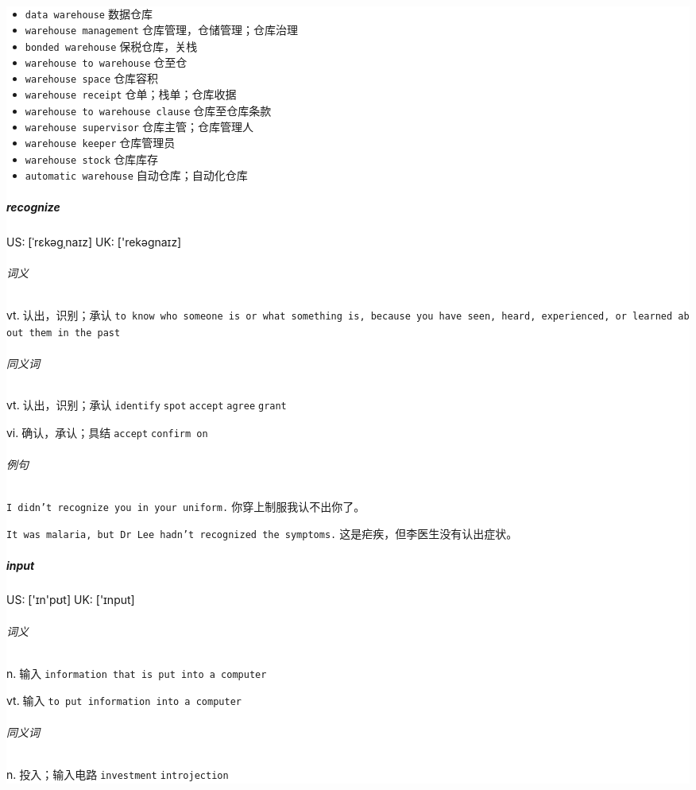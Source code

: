 - `data warehouse` 数据仓库
- `warehouse management` 仓库管理，仓储管理；仓库治理
- `bonded warehouse` 保税仓库，关栈
- `warehouse to warehouse` 仓至仓
- `warehouse space` 仓库容积
- `warehouse receipt` 仓单；栈单；仓库收据
- `warehouse to warehouse clause` 仓库至仓库条款
- `warehouse supervisor` 仓库主管；仓库管理人
- `warehouse keeper` 仓库管理员
- `warehouse stock` 仓库库存
- `automatic warehouse` 自动仓库；自动化仓库

##### recognize

US: [ˈrɛkəɡˌnaɪz]
UK: ['rekəgnaɪz]

###### 词义

vt. 认出，识别；承认
`to know who someone is or what something is, because you have seen, heard, experienced, or learned about them in the past`

###### 同义词

vt. 认出，识别；承认
`identify` `spot` `accept` `agree` `grant`

vi. 确认，承认；具结
`accept` `confirm on`


###### 例句

`I didn’t recognize you in your uniform.`
你穿上制服我认不出你了。

`It was malaria, but Dr Lee hadn’t recognized the symptoms.`
这是疟疾，但李医生没有认出症状。


##### input

US: ['ɪn'pʊt]
UK: ['ɪnput]

###### 词义

n. 输入
`information that is put into a computer`

vt. 输入
`to put information into a computer`

###### 同义词

n. 投入；输入电路
`investment` `introjection`
